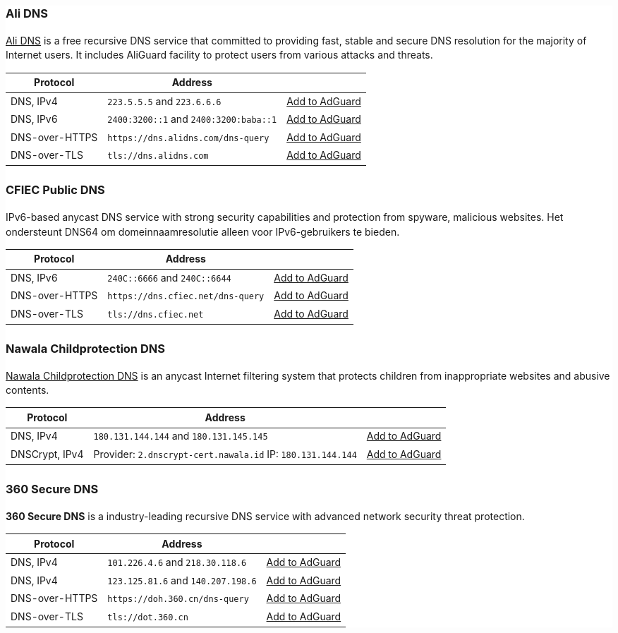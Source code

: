 ### Ali DNS

[Ali DNS](https://alidns.com/) is a free recursive DNS service that committed to providing fast, stable and secure DNS resolution for the majority of Internet users. It includes AliGuard facility to protect users from various attacks and threats.

| Protocol       | Address                                |                                                                             |
| -------------- | -------------------------------------- | --------------------------------------------------------------------------- |
| DNS, IPv4      | `223.5.5.5` and `223.6.6.6`            | [Add to AdGuard](sdns://AAAAAAAAAAAACTIyMy41LjUuNQ)                         |
| DNS, IPv6      | `2400:3200::1` and `2400:3200:baba::1` | [Add to AdGuard](sdns://AAAAAAAAAAAADlsyNDAwOjMyMDA6OjFd)                   |
| DNS-over-HTTPS | `https://dns.alidns.com/dns-query`     | [Add to AdGuard](sdns://AgcAAAAAAAAAAAAOZG5zLmFsaWRucy5jb20KL2Rucy1xdWVyeQ) |
| DNS-over-TLS   | `tls://dns.alidns.com`                 | [Add to AdGuard](sdns://AwAAAAAAAAAAAAAOZG5zLmFsaWRucy5jb20)                |

### CFIEC Public DNS

IPv6-based anycast DNS service with strong security capabilities and protection from spyware, malicious websites. Het ondersteunt DNS64 om domeinnaamresolutie alleen voor IPv6-gebruikers te bieden.

| Protocol       | Address                           |                                                                           |
| -------------- | --------------------------------- | ------------------------------------------------------------------------- |
| DNS, IPv6      | `240C::6666` and `240C::6644`     | [Add to AdGuard](sdns://AAAAAAAAAAAADFsyNDBDOjo2NjY2XQ)                   |
| DNS-over-HTTPS | `https://dns.cfiec.net/dns-query` | [Add to AdGuard](sdns://AgcAAAAAAAAAAAANZG5zLmNmaWVjLm5ldAovZG5zLXF1ZXJ5) |
| DNS-over-TLS   | `tls://dns.cfiec.net`             | [Add to AdGuard](sdns://AwAAAAAAAAAAAAATdGxzOi8vZG5zLmNmaWVjLm5ldA)       |

### Nawala Childprotection DNS

[Nawala Childprotection DNS](http://nawala.id/) is an anycast Internet filtering system that protects children from inappropriate websites and abusive contents.

| Protocol       | Address                                                     |                                                                                                                                           |
| -------------- | ----------------------------------------------------------- | ----------------------------------------------------------------------------------------------------------------------------------------- |
| DNS, IPv4      | `180.131.144.144` and `180.131.145.145`                     | [Add to AdGuard](sdns://AAAAAAAAAAAADzE4MC4xMzEuMTQ0LjE0NA)                                                                               |
| DNSCrypt, IPv4 | Provider: `2.dnscrypt-cert.nawala.id` IP: `180.131.144.144` | [Add to AdGuard](sdns://AQAAAAAAAAAADzE4MC4xMzEuMTQ0LjE0NCDGC-b_38Dj4-ikI477AO1GXcLPfETOFpE36KZIHdOzLhkyLmRuc2NyeXB0LWNlcnQubmF3YWxhLmlk) |

### 360 Secure DNS

**360 Secure DNS** is a industry-leading recursive DNS service with advanced network security threat protection.

| Protocol       | Address                            |                                                                       |
| -------------- | ---------------------------------- | --------------------------------------------------------------------- |
| DNS, IPv4      | `101.226.4.6` and `218.30.118.6`   | [Add to AdGuard](sdns://AAAAAAAAAAAACzEwMS4yMjYuNC42)                 |
| DNS, IPv4      | `123.125.81.6` and `140.207.198.6` | [Add to AdGuard](sdns://AAAAAAAAAAAADDEyMy4xMjUuODEuNg)               |
| DNS-over-HTTPS | `https://doh.360.cn/dns-query`     | [Add to AdGuard](sdns://AgcAAAAAAAAAAAAKZG9oLjM2MC5jbgovZG5zLXF1ZXJ5) |
| DNS-over-TLS   | `tls://dot.360.cn`                 | [Add to AdGuard](sdns://AwAAAAAAAAAAAAAKZG90LjM2MC5jbg)               |
